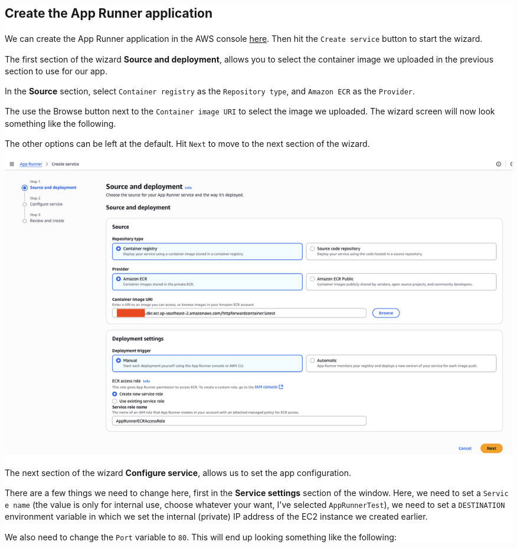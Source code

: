 
## Create the App Runner application

We can create the App Runner application in the AWS console [here](https://console.aws.amazon.com/apprunner/home).  Then hit the `Create service` button to start the wizard.

The first section of the wizard **Source and deployment**, allows you to select the container image we uploaded in the previous section to use for our app.

In the **Source** section, select `Container registry` as the `Repository type`, and `Amazon ECR` as the `Provider`.

The use the Browse button next to the `Container image URI` to select the image we uploaded. The wizard screen will now look something like the following.

The other options can be left at the default. Hit `Next` to move to the next section of the wizard.

<p align="center">
  <img src="/assets/img/app_runner_create1.png" alt="App Runner Create 1">
</p>

The next section of the wizard **Configure service**, allows us to set the app configuration.

There are a few things we need to change here, first in the **Service settings** section of the window. Here, we need to set a `Service name` (the value is only for internal use, choose whatever your want, I've selected `AppRunnerTest`), we need to set a `DESTINATION` environment variable in which we set the internal (private) IP address of the EC2 instance we created earlier.

We also need to change the `Port` variable to `80`. This will end up looking something like the following:

